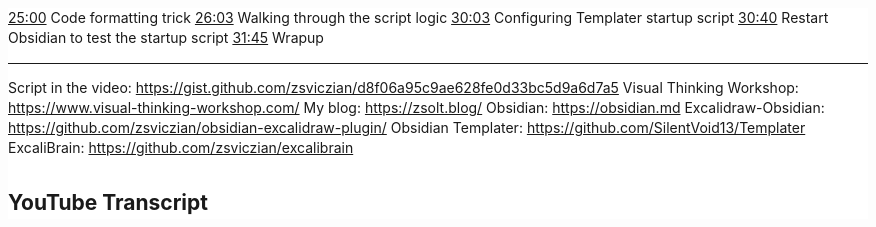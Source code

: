 [25:00](https://youtu.be/OX5_UYjXEvc?t=1500) Code formatting trick
[26:03](https://youtu.be/OX5_UYjXEvc?t=1563) Walking through the script logic
[30:03](https://youtu.be/OX5_UYjXEvc?t=1803) Configuring Templater startup script
[30:40](https://youtu.be/OX5_UYjXEvc?t=1840) Restart Obsidian to test the startup script
[31:45](https://youtu.be/OX5_UYjXEvc?t=1905) Wrapup

-----

Script in the video: https://gist.github.com/zsviczian/d8f06a95c9ae628fe0d33bc5d9a6d7a5
Visual Thinking Workshop: https://www.visual-thinking-workshop.com/
My blog: https://zsolt.blog/ 
Obsidian: https://obsidian.md
Excalidraw-Obsidian: https://github.com/zsviczian/obsidian-excalidraw-plugin/
Obsidian Templater: https://github.com/SilentVoid13/Templater
ExcaliBrain: https://github.com/zsviczian/excalibrain

## YouTube Transcript

